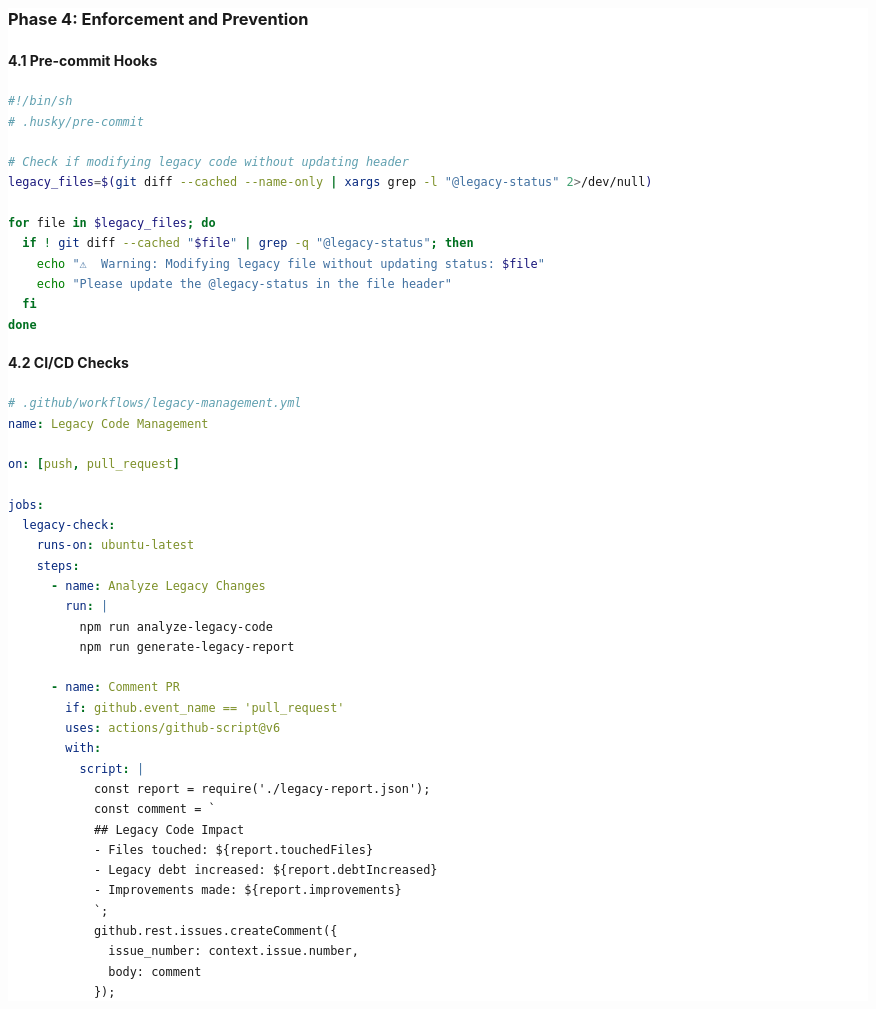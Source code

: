 ```markdown
```

### Phase 4: Enforcement and Prevention

#### 4.1 Pre-commit Hooks
```bash
#!/bin/sh
# .husky/pre-commit

# Check if modifying legacy code without updating header
legacy_files=$(git diff --cached --name-only | xargs grep -l "@legacy-status" 2>/dev/null)

for file in $legacy_files; do
  if ! git diff --cached "$file" | grep -q "@legacy-status"; then
    echo "⚠️  Warning: Modifying legacy file without updating status: $file"
    echo "Please update the @legacy-status in the file header"
  fi
done
```

#### 4.2 CI/CD Checks
```yaml
# .github/workflows/legacy-management.yml
name: Legacy Code Management

on: [push, pull_request]

jobs:
  legacy-check:
    runs-on: ubuntu-latest
    steps:
      - name: Analyze Legacy Changes
        run: |
          npm run analyze-legacy-code
          npm run generate-legacy-report
          
      - name: Comment PR
        if: github.event_name == 'pull_request'
        uses: actions/github-script@v6
        with:
          script: |
            const report = require('./legacy-report.json');
            const comment = `
            ## Legacy Code Impact
            - Files touched: ${report.touchedFiles}
            - Legacy debt increased: ${report.debtIncreased}
            - Improvements made: ${report.improvements}
            `;
            github.rest.issues.createComment({
              issue_number: context.issue.number,
              body: comment
            });
```
